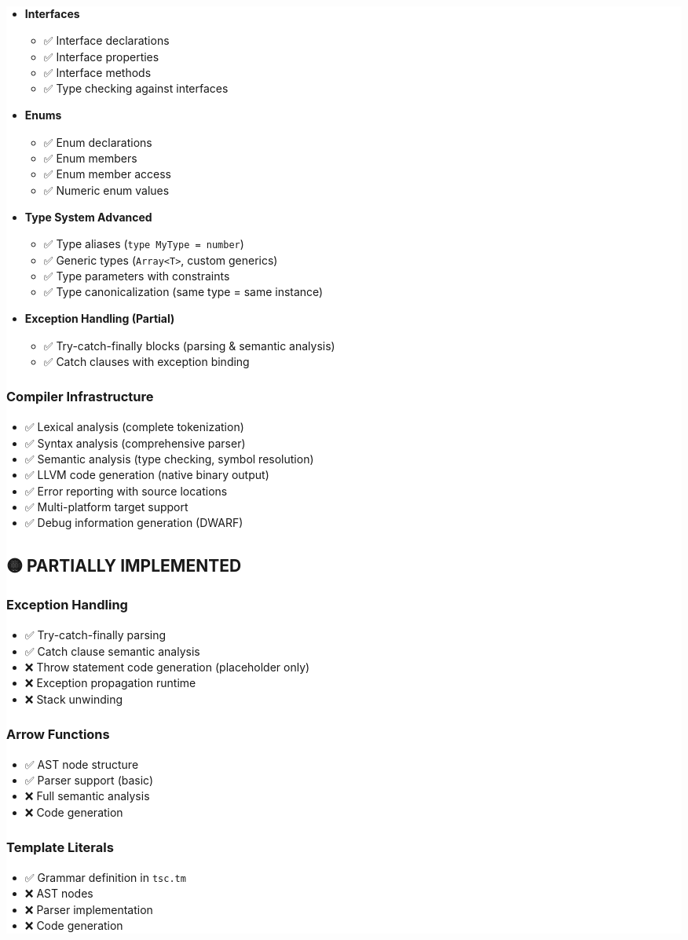 - **Interfaces**
  - ✅ Interface declarations
  - ✅ Interface properties
  - ✅ Interface methods
  - ✅ Type checking against interfaces

- **Enums**
  - ✅ Enum declarations
  - ✅ Enum members
  - ✅ Enum member access
  - ✅ Numeric enum values

- **Type System Advanced**
  - ✅ Type aliases (`type MyType = number`)
  - ✅ Generic types (`Array<T>`, custom generics)
  - ✅ Type parameters with constraints
  - ✅ Type canonicalization (same type = same instance)

- **Exception Handling (Partial)**
  - ✅ Try-catch-finally blocks (parsing & semantic analysis)
  - ✅ Catch clauses with exception binding

### **Compiler Infrastructure**
- ✅ Lexical analysis (complete tokenization)
- ✅ Syntax analysis (comprehensive parser)
- ✅ Semantic analysis (type checking, symbol resolution)
- ✅ LLVM code generation (native binary output)
- ✅ Error reporting with source locations
- ✅ Multi-platform target support
- ✅ Debug information generation (DWARF)

## 🟡 **PARTIALLY IMPLEMENTED**

### **Exception Handling**
- ✅ Try-catch-finally parsing
- ✅ Catch clause semantic analysis  
- ❌ Throw statement code generation (placeholder only)
- ❌ Exception propagation runtime
- ❌ Stack unwinding

### **Arrow Functions**
- ✅ AST node structure
- ✅ Parser support (basic)
- ❌ Full semantic analysis
- ❌ Code generation

### **Template Literals**
- ✅ Grammar definition in `tsc.tm`
- ❌ AST nodes
- ❌ Parser implementation
- ❌ Code generation

